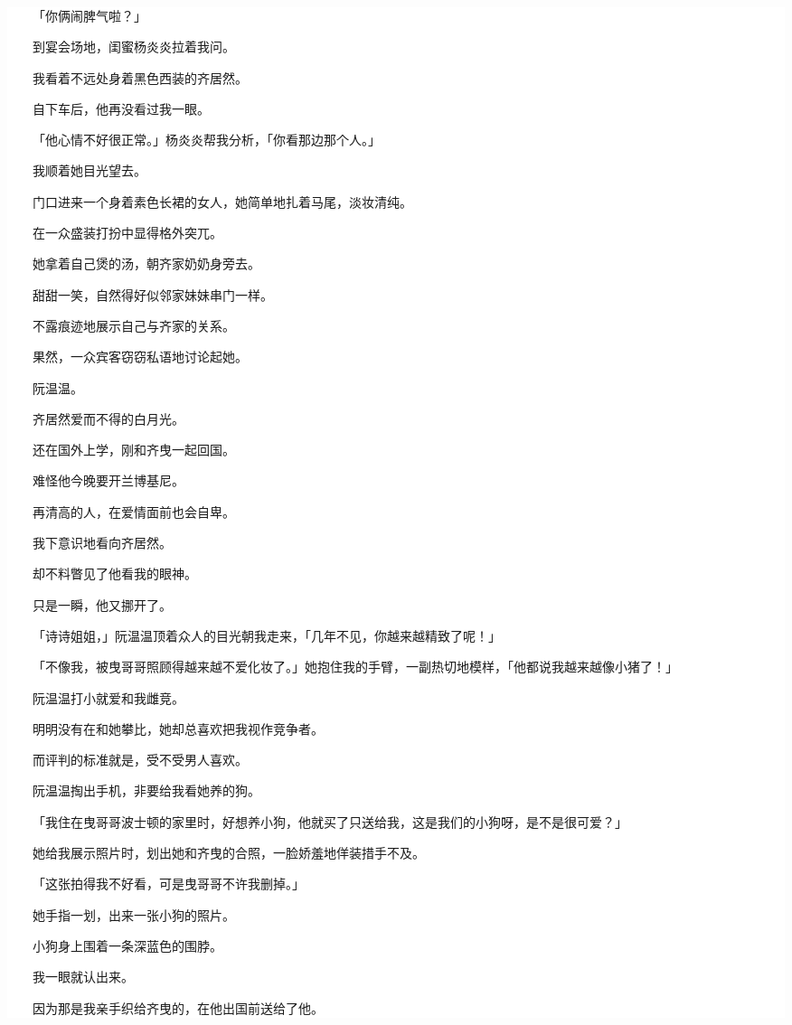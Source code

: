 &emsp;&emsp;「你俩闹脾气啦？」  
  
&emsp;&emsp;到宴会场地，闺蜜杨炎炎拉着我问。  
  
&emsp;&emsp;我看着不远处身着黑色西装的齐居然。  
  
&emsp;&emsp;自下车后，他再没看过我一眼。  
  
&emsp;&emsp;「他心情不好很正常。」杨炎炎帮我分析，「你看那边那个人。」  
  
&emsp;&emsp;我顺着她目光望去。  
  
&emsp;&emsp;门口进来一个身着素色长裙的女人，她简单地扎着马尾，淡妆清纯。  
  
&emsp;&emsp;在一众盛装打扮中显得格外突兀。  
  
&emsp;&emsp;她拿着自己煲的汤，朝齐家奶奶身旁去。  
  
&emsp;&emsp;甜甜一笑，自然得好似邻家妹妹串门一样。  
  
&emsp;&emsp;不露痕迹地展示自己与齐家的关系。  
  
&emsp;&emsp;果然，一众宾客窃窃私语地讨论起她。  
  
&emsp;&emsp;阮温温。  
  
&emsp;&emsp;齐居然爱而不得的白月光。  
  
&emsp;&emsp;还在国外上学，刚和齐曳一起回国。  
  
&emsp;&emsp;难怪他今晚要开兰博基尼。  
  
&emsp;&emsp;再清高的人，在爱情面前也会自卑。  
  
&emsp;&emsp;我下意识地看向齐居然。  
  
&emsp;&emsp;却不料瞥见了他看我的眼神。  
  
&emsp;&emsp;只是一瞬，他又挪开了。  
  
&emsp;&emsp;「诗诗姐姐，」阮温温顶着众人的目光朝我走来，「几年不见，你越来越精致了呢！」  
  
&emsp;&emsp;「不像我，被曳哥哥照顾得越来越不爱化妆了。」她抱住我的手臂，一副热切地模样，「他都说我越来越像小猪了！」  
  
&emsp;&emsp;阮温温打小就爱和我雌竞。  
  
&emsp;&emsp;明明没有在和她攀比，她却总喜欢把我视作竞争者。  
  
&emsp;&emsp;而评判的标准就是，受不受男人喜欢。  
  
&emsp;&emsp;阮温温掏出手机，非要给我看她养的狗。  
  
&emsp;&emsp;「我住在曳哥哥波士顿的家里时，好想养小狗，他就买了只送给我，这是我们的小狗呀，是不是很可爱？」  
  
&emsp;&emsp;她给我展示照片时，划出她和齐曳的合照，一脸娇羞地佯装措手不及。  
  
&emsp;&emsp;「这张拍得我不好看，可是曳哥哥不许我删掉。」  
  
&emsp;&emsp;她手指一划，出来一张小狗的照片。  
  
&emsp;&emsp;小狗身上围着一条深蓝色的围脖。  
  
&emsp;&emsp;我一眼就认出来。  
  
&emsp;&emsp;因为那是我亲手织给齐曳的，在他出国前送给了他。  
  
